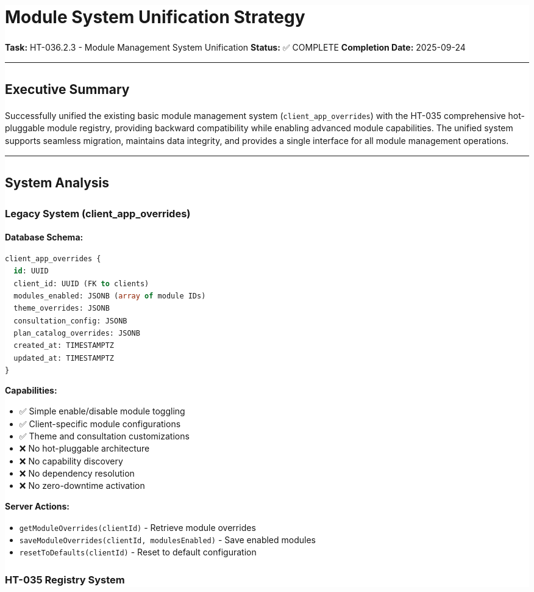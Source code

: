 # Module System Unification Strategy

**Task:** HT-036.2.3 - Module Management System Unification
**Status:** ✅ COMPLETE
**Completion Date:** 2025-09-24

---

## Executive Summary

Successfully unified the existing basic module management system (`client_app_overrides`) with the HT-035 comprehensive hot-pluggable module registry, providing backward compatibility while enabling advanced module capabilities. The unified system supports seamless migration, maintains data integrity, and provides a single interface for all module management operations.

---

## System Analysis

### Legacy System (client_app_overrides)

**Database Schema:**
```sql
client_app_overrides {
  id: UUID
  client_id: UUID (FK to clients)
  modules_enabled: JSONB (array of module IDs)
  theme_overrides: JSONB
  consultation_config: JSONB
  plan_catalog_overrides: JSONB
  created_at: TIMESTAMPTZ
  updated_at: TIMESTAMPTZ
}
```

**Capabilities:**
- ✅ Simple enable/disable module toggling
- ✅ Client-specific module configurations
- ✅ Theme and consultation customizations
- ❌ No hot-pluggable architecture
- ❌ No capability discovery
- ❌ No dependency resolution
- ❌ No zero-downtime activation

**Server Actions:**
- `getModuleOverrides(clientId)` - Retrieve module overrides
- `saveModuleOverrides(clientId, modulesEnabled)` - Save enabled modules
- `resetToDefaults(clientId)` - Reset to default configuration

### HT-035 Registry System
